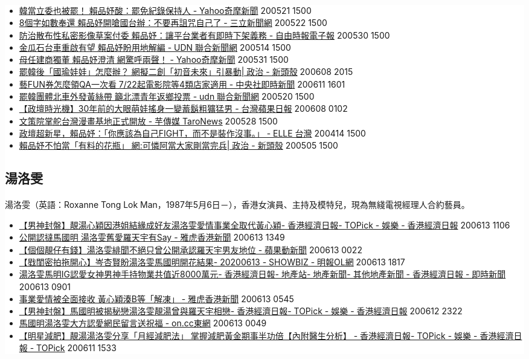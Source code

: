 - [韓當立委也被罷！ 賴品妤酸：罷免紀錄保持人 - Yahoo奇摩新聞](https://tw.news.yahoo.com/%E9%9F%93%E7%95%B6%E7%AB%8B%E5%A7%94%E4%B9%9F%E8%A2%AB%E7%BD%B7-%E8%B3%B4%E5%93%81%E5%A6%A4%E9%85%B8-%E7%BD%B7%E5%85%8D%E7%B4%80%E9%8C%84%E4%BF%9D%E6%8C%81%E4%BA%BA-095817615.html "韓當立委也被罷！ 賴品妤酸：罷免紀錄保持人 - Yahoo奇摩新聞") 200521 1500
- [8個字如數奉還 賴品妤開嗆國台辦：不要再詛咒自己了 - 三立新聞網](https://www.setn.com/News.aspx?NewsID=747444 "8個字如數奉還 賴品妤開嗆國台辦：不要再詛咒自己了 - 三立新聞網") 200522 1500
- [防治散布性私密影像草案付委 賴品妤：讓平台業者有即時下架義務 - 自由時報電子報](https://news.ltn.com.tw/news/politics/breakingnews/3181991 "防治散布性私密影像草案付委 賴品妤：讓平台業者有即時下架義務 - 自由時報電子報") 200530 1500
- [金瓜石台車重啟有望 賴品妤盼用地解編 - UDN 聯合新聞網](https://udn.com/news/story/7323/4563868 "金瓜石台車重啟有望 賴品妤盼用地解編 - UDN 聯合新聞網") 200514 1500
- [母任建商獨董 賴品妤澄清 網驚呼兩聲！ - Yahoo奇摩新聞](https://tw.news.yahoo.com/%E6%AF%8D%E4%BB%BB%E5%BB%BA%E5%95%86%E7%8D%A8%E8%91%A3%E5%92%8C%E9%99%B8%E6%9C%89%E9%97%9C-%E8%B3%B4%E5%93%81%E5%A6%A4%E6%BE%84%E6%B8%85-%E7%B6%B2%E9%A9%9A%E5%91%BC%E5%85%A9%E8%81%B2-054314960.html "母任建商獨董 賴品妤澄清 網驚呼兩聲！ - Yahoo奇摩新聞") 200531 1500
- [罷韓後「國瑜娃娃」怎麼辦？ 網擬二創「初音未來」引暴動| 政治 - 新頭殼](https://newtalk.tw/news/view/2020-06-08/418603 "罷韓後「國瑜娃娃」怎麼辦？ 網擬二創「初音未來」引暴動| 政治 - 新頭殼") 200608 2015
- [藝FUN券怎麼領QA一次看 7/22起電影院等4類店家適用 - 中央社即時新聞](https://www.cna.com.tw/news/firstnews/202006110187.aspx "藝FUN券怎麼領QA一次看 7/22起電影院等4類店家適用 - 中央社即時新聞") 200611 1601
- [罷韓團體北車外發黃絲帶 籲北漂青年返鄉投票 - udn 聯合新聞網](https://udn.com/news/story/120934/4578248 "罷韓團體北車外發黃絲帶 籲北漂青年返鄉投票 - udn 聯合新聞網") 200520 1500
- [​【政壇時光機】30年前的大眼萌娃搖身一變蓄鬍粗獷猛男 - 台灣蘋果日報](https://tw.appledaily.com/politics/20200607/7NG36GEIARBONMIQEH5OGRLJ6U/ "​【政壇時光機】30年前的大眼萌娃搖身一變蓄鬍粗獷猛男 - 台灣蘋果日報") 200608 0102
- [文策院掌舵台灣漫畫基地正式開放 - 芋傳媒 TaroNews](https://taronews.tw/2020/05/28/660728/ "文策院掌舵台灣漫畫基地正式開放 - 芋傳媒 TaroNews") 200528 1500
- [政壇超新星，賴品妤：「你應該為自己FIGHT，而不是裝作沒事。」 - ELLE 台灣](https://www.elle.com/tw/entertainment/voice/g32124701/2020-legislator-interview-pin-yu-lai/ "政壇超新星，賴品妤：「你應該為自己FIGHT，而不是裝作沒事。」 - ELLE 台灣") 200414 1500
- [賴品妤不怕當「有料的花瓶」 網:可憐阿當大家剛當完兵| 政治 - 新頭殼](https://newtalk.tw/news/view/2020-05-05/402111 "賴品妤不怕當「有料的花瓶」 網:可憐阿當大家剛當完兵| 政治 - 新頭殼") 200505 1500

## 湯洛雯

湯洛雯（英語：Roxanne Tong Lok Man，1987年5月6日－），香港女演員、主持及模特兒，現為無綫電視經理人合約藝員。
- [【男神封盤】靚湯心穎因港姐結緣成好友湯洛雯愛情事業全取代黃心穎- 香港經濟日報- TOPick - 娛樂 - 香港經濟日報](https://topick.hket.com/article/2669562/%E3%80%90%E7%94%B7%E7%A5%9E%E5%B0%81%E7%9B%A4%E3%80%91%E9%9D%9A%E6%B9%AF%E5%BF%83%E7%A9%8E%E5%9B%A0%E6%B8%AF%E5%A7%90%E7%B5%90%E7%B7%A3%E6%88%90%E5%A5%BD%E5%8F%8B%E3%80%80%E6%B9%AF%E6%B4%9B%E9%9B%AF%E6%84%9B%E6%83%85%E4%BA%8B%E6%A5%AD%E5%85%A8%E5%8F%96%E4%BB%A3%E9%BB%83%E5%BF%83%E7%A9%8E "【男神封盤】靚湯心穎因港姐結緣成好友湯洛雯愛情事業全取代黃心穎- 香港經濟日報- TOPick - 娛樂 - 香港經濟日報") 200613 1106
- [公開認撻馬國明 湯洛雯舊愛羅天宇有Say - 雅虎香港新聞](https://hk.news.yahoo.com/%E5%85%AC%E9%96%8B%E8%AA%8D%E6%92%BB%E9%A6%AC%E5%9C%8B%E6%98%8E-%E6%B9%AF%E6%B4%9B%E9%9B%AF%E8%88%8A%E6%84%9B%E7%BE%85%E5%A4%A9%E5%AE%87%E6%9C%89-say-054901542.html "公開認撻馬國明 湯洛雯舊愛羅天宇有Say - 雅虎香港新聞") 200613 1349
- [【個個靚仔有錢】湯洛雯緋聞不絕只曾公開承認羅天宇男友地位 - 蘋果動新聞](https://hk.video.appledaily.com/entertainment/20200612/C7XNRLJDA727XG57UTHJI3VOLA/ "【個個靚仔有錢】湯洛雯緋聞不絕只曾公開承認羅天宇男友地位 - 蘋果動新聞") 200613 0022
- [【戥閨密拍拖開心】岑杏賢盼湯洛雯馬國明開花結果- 20200613 - SHOWBIZ - 明報OL網](https://ol.mingpao.com/ldy/showbiz/latest/20200613/1592042487871/%E3%80%90%E6%88%A5%E9%96%A8%E5%AF%86%E6%8B%8D%E6%8B%96%E9%96%8B%E5%BF%83%E3%80%91%E5%B2%91%E6%9D%8F%E8%B3%A2%E7%9B%BC%E6%B9%AF%E6%B4%9B%E9%9B%AF%E9%A6%AC%E5%9C%8B%E6%98%8E%E9%96%8B%E8%8A%B1%E7%B5%90%E6%9E%9C "【戥閨密拍拖開心】岑杏賢盼湯洛雯馬國明開花結果- 20200613 - SHOWBIZ - 明報OL網") 200613 1817
- [湯洛雯馬明IG認愛女神男神手持物業共值近8000萬元- 香港經濟日報- 地產站- 地產新聞- 其他地產新聞 - 香港經濟日報 - 即時新聞](https://ps.hket.com/article/2669557/%E6%B9%AF%E6%B4%9B%E9%9B%AF%20%E9%A6%AC%E6%98%8EIG%E8%AA%8D%E6%84%9B%20%E5%A5%B3%E7%A5%9E%E7%94%B7%E7%A5%9E%E6%89%8B%E6%8C%81%E7%89%A9%E6%A5%AD%E5%85%B1%E5%80%BC%E8%BF%918000%E8%90%AC%E5%85%83 "湯洛雯馬明IG認愛女神男神手持物業共值近8000萬元- 香港經濟日報- 地產站- 地產新聞- 其他地產新聞 - 香港經濟日報 - 即時新聞") 200613 0901
- [事業愛情被全面接收 黃心穎湊B等「解凍」 - 雅虎香港新聞](https://hk.news.yahoo.com/%E4%BA%8B%E6%A5%AD%E6%84%9B%E6%83%85%E8%A2%AB%E5%85%A8%E9%9D%A2%E6%8E%A5%E6%94%B6-%E9%BB%83%E5%BF%83%E7%A9%8E%E6%B9%8Ab%E7%AD%89-%E8%A7%A3%E5%87%8D-214500768.html "事業愛情被全面接收 黃心穎湊B等「解凍」 - 雅虎香港新聞") 200613 0545
- [【男神封盤】馬國明被揭秘戀湯洛雯靚湯曾與羅天宇相戀- 香港經濟日報- TOPick - 娛樂 - 香港經濟日報](https://topick.hket.com/article/2669363 "【男神封盤】馬國明被揭秘戀湯洛雯靚湯曾與羅天宇相戀- 香港經濟日報- TOPick - 娛樂 - 香港經濟日報") 200612 2322
- [馬國明湯洛雯大方認愛網民留言送祝福 - on.cc東網](https://hk.on.cc/hk/bkn/cnt/entertainment/20200613/bkn-20200613001546521-0613_00862_001.html "馬國明湯洛雯大方認愛網民留言送祝福 - on.cc東網") 200613 0049
- [【明星減肥】靚湯湯洛雯分享「月經減肥法」 掌握減肥黃金期事半功倍【內附醫生分析】 - 香港經濟日報- TOPick - 娛樂 - 香港經濟日報 - TOPick](https://topick.hket.com/article/2667452/%E3%80%90%E6%98%8E%E6%98%9F%E6%B8%9B%E8%82%A5%E3%80%91%E9%9D%9A%E6%B9%AF%E6%B9%AF%E6%B4%9B%E9%9B%AF%E5%88%86%E4%BA%AB%E3%80%8C%E6%9C%88%E7%B6%93%E6%B8%9B%E8%82%A5%E6%B3%95%E3%80%8D%E3%80%80%E6%8E%8C%E6%8F%A1%E6%B8%9B%E8%82%A5%E9%BB%83%E9%87%91%E6%9C%9F%E4%BA%8B%E5%8D%8A%E5%8A%9F%E5%80%8D%E3%80%90%E5%85%A7%E9%99%84%E9%86%AB%E7%94%9F%E5%88%86%E6%9E%90%E3%80%91 "【明星減肥】靚湯湯洛雯分享「月經減肥法」 掌握減肥黃金期事半功倍【內附醫生分析】 - 香港經濟日報- TOPick - 娛樂 - 香港經濟日報 - TOPick") 200611 1533